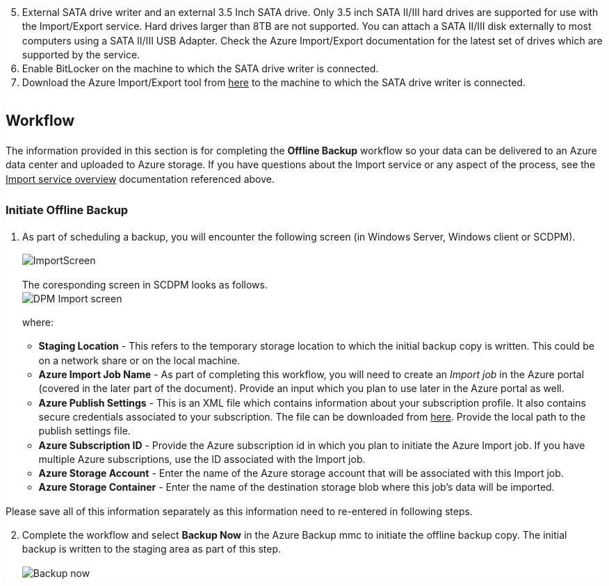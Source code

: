 5. External SATA drive writer and an external 3.5 Inch SATA drive. Only 3.5 inch SATA II/III hard drives are supported for use with the Import/Export service. Hard drives larger than 8TB are not supported. You can attach a SATA II/III disk externally to most computers using a SATA II/III USB Adapter. Check the Azure Import/Export documentation for the latest set of drives which are supported by the service.
6. Enable BitLocker on the machine to which the SATA drive writer is connected.
7. Download the Azure Import/Export tool from [here](http://go.microsoft.com/fwlink/?LinkID=301900&clcid=0x409) to the machine to which the SATA drive writer is connected.

## Workflow
The information provided in this section is for completing the **Offline Backup** workflow so your data can be delivered to an Azure data center and uploaded to Azure storage. If you have questions about the Import service or any aspect of the process, see the [Import service overview](../storage/storage-import-export-service.md) documentation referenced above.

### Initiate Offline Backup

1. As part of scheduling a backup, you will encounter the following screen (in Windows Server, Windows client or SCDPM).

    ![ImportScreen](./media/backup-azure-backup-import-export/importscreen.png)

    The coresponding screen in SCDPM looks as follows. <br/>
    ![DPM Import screen](./media/backup-azure-backup-import-export/dpmoffline.png)

    where:

    - **Staging Location** - This refers to the temporary storage location to which the initial backup copy is written. This could be on a network share or on the local machine.
    - **Azure Import Job Name** - As part of completing this workflow, you will need to create an *Import job* in the Azure portal (covered in the later part of the document). Provide an input which you plan to use later in the Azure portal as well.
    - **Azure Publish Settings** - This is an XML file which contains information about your subscription profile. It also contains secure credentials associated to your subscription. The file can be downloaded from [here](https://manage.windowsazure.com/publishsettings). Provide the local path to the publish settings file.
    - **Azure Subscription ID** - Provide the Azure subscription id in which you plan to initiate the Azure Import job. If you have multiple Azure subscriptions, use the ID associated with the Import job.
    - **Azure Storage Account** - Enter the name of the Azure storage account that will be associated with this Import job.
    - **Azure Storage Container** - Enter the name of the destination storage blob where this job’s data will be imported.

Please save all of this information separately as this information need to re-entered in following steps.    


2. Complete the workflow and select **Backup Now** in the Azure Backup mmc to initiate the offline backup copy. The initial backup is written to the staging area as part of this step.

    ![Backup now](./media/backup-azure-backup-import-export/backupnow.png)
